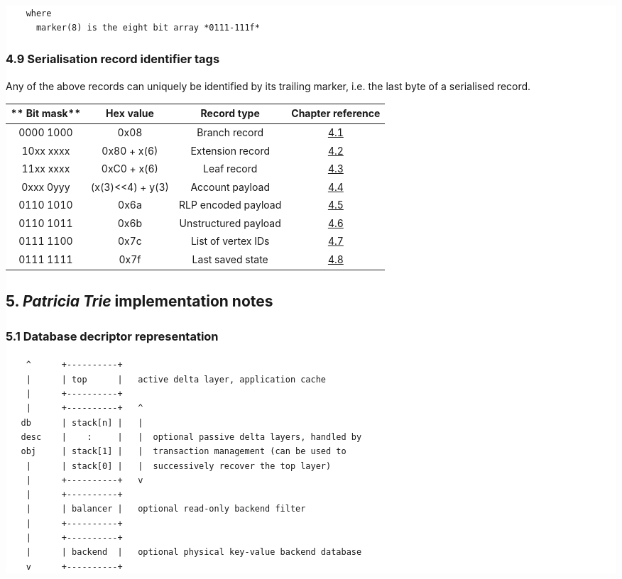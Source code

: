         where
          marker(8) is the eight bit array *0111-111f*

<a name="ch4x10"></a>
### 4.9 Serialisation record identifier tags

Any of the above records can uniquely be identified by its trailing marker,
i.e. the last byte of a serialised record.

|** Bit mask**| **Hex value**    | **Record type**      |**Chapter reference**|
|:-----------:|:----------------:|:--------------------:|:-------------------:|
|   0000 1000 | 0x08             | Branch record        | [4.1](#ch4x1)       |
|   10xx xxxx | 0x80 + x(6)      | Extension record     | [4.2](#ch4x2)       |
|   11xx xxxx | 0xC0 + x(6)      | Leaf record          | [4.3](#ch4x3)       |
|   0xxx 0yyy | (x(3)<<4) + y(3) | Account payload      | [4.4](#ch4x4)       |
|   0110 1010 | 0x6a             | RLP encoded payload  | [4.5](#ch4x5)       |
|   0110 1011 | 0x6b             | Unstructured payload | [4.6](#ch4x6)       |
|   0111 1100 | 0x7c             | List of vertex IDs   | [4.7](#ch4x7)       |
|   0111 1111 | 0x7f             | Last saved state     | [4.8](#ch4x8)       |

<a name="ch5"></a>
5. *Patricia Trie* implementation notes
---------------------------------------

<a name="ch5x1"></a>
### 5.1 Database decriptor representation

        ^      +----------+
        |      | top      |   active delta layer, application cache
        |      +----------+
        |      +----------+   ^
       db      | stack[n] |   |
       desc    |    :     |   |  optional passive delta layers, handled by
       obj     | stack[1] |   |  transaction management (can be used to
        |      | stack[0] |   |  successively recover the top layer)
        |      +----------+   v
        |      +----------+
        |      | balancer |   optional read-only backend filter
        |      +----------+
        |      +----------+
        |      | backend  |   optional physical key-value backend database
        v      +----------+
